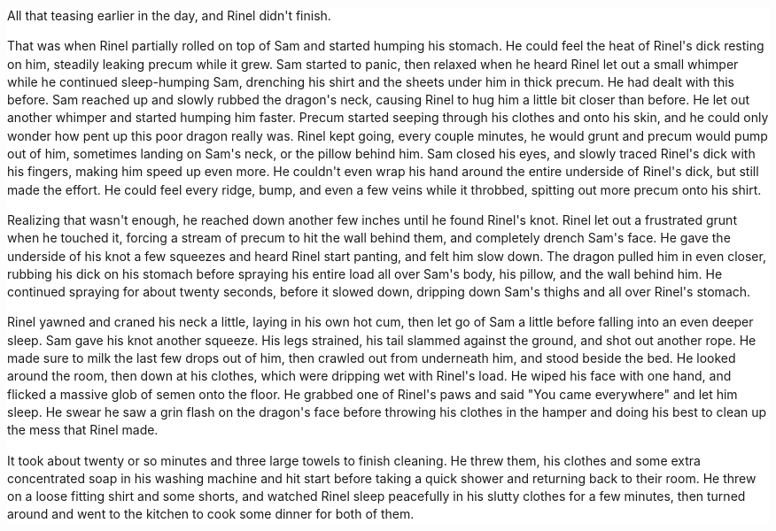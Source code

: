 All that teasing earlier in the day, and Rinel didn't finish. 

That was when Rinel partially rolled on top of Sam and started humping his stomach. He could feel the heat of Rinel's dick resting on him, steadily leaking precum while it grew. Sam started to panic, then relaxed when he heard Rinel let out a small whimper while he continued sleep-humping Sam, drenching his shirt and the sheets under him in thick precum. He had dealt with this before. Sam reached up and slowly rubbed the dragon's neck, causing Rinel to hug him a little bit closer than before. He let out another whimper and started humping him faster. Precum started seeping through his clothes and onto his skin, and he could only wonder how pent up this poor dragon really was. Rinel kept going, every couple minutes, he would grunt and precum would pump out of him, sometimes landing on Sam's neck, or the pillow behind him. Sam closed his eyes, and slowly traced Rinel's dick with his fingers, making him speed up even more. He couldn't even wrap his hand around the entire underside of Rinel's dick, but still made the effort. He could feel every ridge, bump, and even a few veins while it throbbed, spitting out more precum onto his shirt. 

Realizing that wasn't enough, he reached down another few inches until he found Rinel's knot. Rinel let out a frustrated grunt when he touched it, forcing a stream of precum to hit the wall behind them, and completely drench Sam's face. He gave the underside of his knot a few squeezes and heard Rinel start panting, and felt him slow down. The dragon pulled him in even closer, rubbing his dick on his stomach before spraying his entire load all over Sam's body, his pillow, and the wall behind him. He continued spraying for about twenty seconds, before it slowed down, dripping down Sam's thighs and all over Rinel's stomach. 

Rinel yawned and craned his neck a little, laying in his own hot cum, then let go of Sam a little before falling into an even deeper sleep. Sam gave his knot another squeeze. His legs strained, his tail slammed against the ground, and shot out another rope. He made sure to milk the last few drops out of him, then crawled out from underneath him, and stood beside the bed. He looked around the room, then down at his clothes, which were dripping wet with Rinel's load. He wiped his face with one hand, and flicked a massive glob of semen onto the floor. He grabbed one of Rinel's paws and said "You came everywhere" and let him sleep. He swear he saw a grin flash on the dragon's face before throwing his clothes in the hamper and doing his best to clean up the mess that Rinel made. 

It took about twenty or so minutes and three large towels to finish cleaning. He threw them, his clothes and some extra concentrated soap in his washing machine and hit start before taking a quick shower and returning back to their room. He threw on a loose fitting shirt and some shorts, and watched Rinel sleep peacefully in his slutty clothes for a few minutes, then turned around and went to the kitchen to cook some dinner for both of them.
